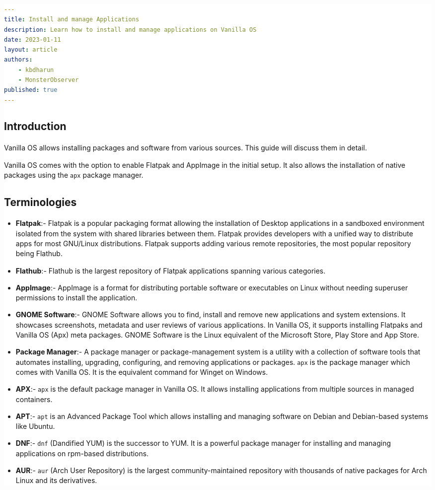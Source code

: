 ```yaml
---
title: Install and manage Applications
description: Learn how to install and manage applications on Vanilla OS
date: 2023-01-11
layout: article
authors: 
    - kbdharun
    - MonsterObserver
published: true
---
```


## Introduction

Vanilla OS allows installing packages and software from various sources. This guide will discuss them in detail.

Vanilla OS comes with the option to enable Flatpak and AppImage in the initial setup. It also allows the installation of native packages using the `apx` package manager.

## Terminologies

- **Flatpak**:- Flatpak is a popular packaging format allowing the installation of Desktop applications in a sandboxed environment isolated from the system with shared libraries between them. Flatpak provides developers with a unified way to distribute apps for most GNU/Linux distributions. Flatpak supports adding various remote repositories, the most popular repository being Flathub.

- **Flathub**:- Flathub is the largest repository of Flatpak applications spanning various categories.

- **AppImage**:- AppImage is a format for distributing portable software or executables on Linux without needing superuser permissions to install the application.

- **GNOME Software**:- GNOME Software allows you to find, install and remove new applications and system extensions. It showcases screenshots, metadata and user reviews of various applications. In Vanilla OS, it supports installing Flatpaks and Vanilla OS (Apx) meta packages. GNOME Software is the Linux equivalent of the Microsoft Store, Play Store and App Store.

- **Package Manager**:- A package manager or package-management system is a utility with a collection of software tools that automates installing, upgrading, configuring, and removing applications or packages.
`apx` is the package manager which comes with Vanilla OS. It is the equivalent command for Winget on Windows.

- **APX**:- `apx` is the default package manager in Vanilla OS. It allows installing applications from multiple sources in managed containers.

- **APT**:- `apt` is an Advanced Package Tool which allows installing and managing software on Debian and Debian-based systems like Ubuntu.

- **DNF**:- `dnf` (Dandified YUM) is the successor to YUM. It is a powerful package manager for installing and managing applications on rpm-based distributions.

- **AUR**:- `aur` (Arch User Repository) is the largest community-maintained repository with thousands of native packages for Arch Linux and its derivatives.
